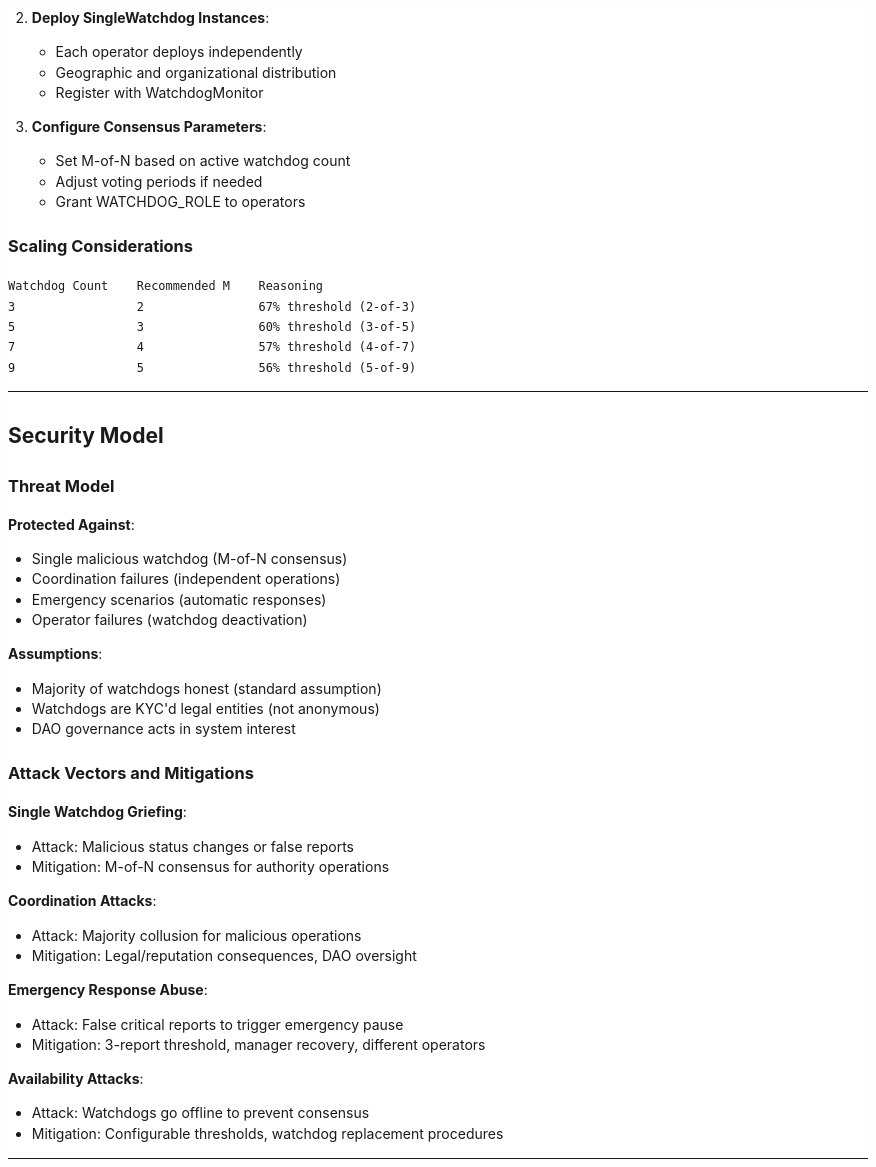 2. **Deploy SingleWatchdog Instances**:
   - Each operator deploys independently  
   - Geographic and organizational distribution
   - Register with WatchdogMonitor

3. **Configure Consensus Parameters**:
   - Set M-of-N based on active watchdog count
   - Adjust voting periods if needed
   - Grant WATCHDOG_ROLE to operators

### Scaling Considerations
```
Watchdog Count    Recommended M    Reasoning
3                 2                67% threshold (2-of-3)
5                 3                60% threshold (3-of-5)  
7                 4                57% threshold (4-of-7)
9                 5                56% threshold (5-of-9)
```

---

## Security Model

### Threat Model
**Protected Against**:
- Single malicious watchdog (M-of-N consensus)
- Coordination failures (independent operations)
- Emergency scenarios (automatic responses)
- Operator failures (watchdog deactivation)

**Assumptions**:
- Majority of watchdogs honest (standard assumption)
- Watchdogs are KYC'd legal entities (not anonymous)
- DAO governance acts in system interest

### Attack Vectors and Mitigations

**Single Watchdog Griefing**:
- Attack: Malicious status changes or false reports
- Mitigation: M-of-N consensus for authority operations

**Coordination Attacks**:
- Attack: Majority collusion for malicious operations
- Mitigation: Legal/reputation consequences, DAO oversight

**Emergency Response Abuse**:
- Attack: False critical reports to trigger emergency pause
- Mitigation: 3-report threshold, manager recovery, different operators

**Availability Attacks**:
- Attack: Watchdogs go offline to prevent consensus
- Mitigation: Configurable thresholds, watchdog replacement procedures

---